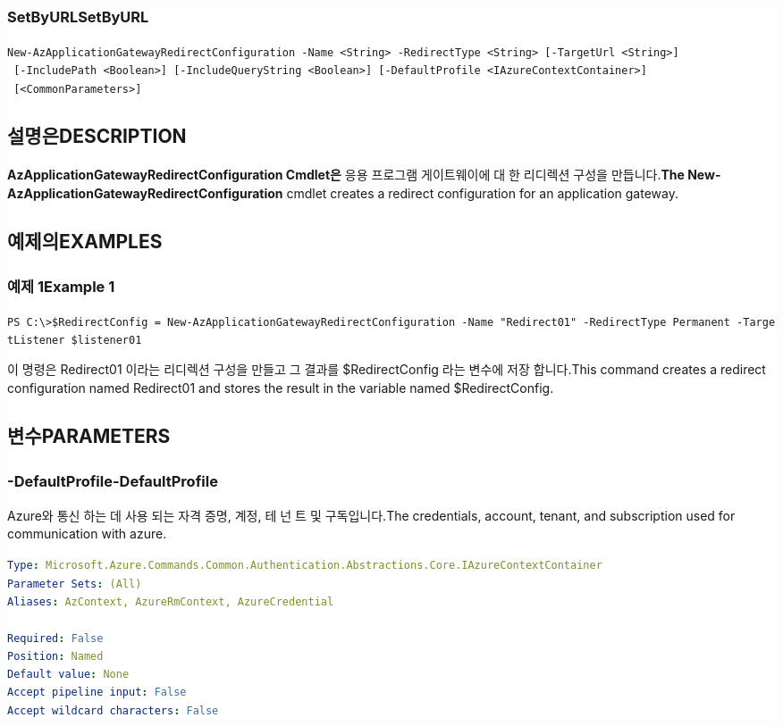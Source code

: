 ### <span data-ttu-id="fad48-107">SetByURL</span><span class="sxs-lookup"><span data-stu-id="fad48-107">SetByURL</span></span>
```
New-AzApplicationGatewayRedirectConfiguration -Name <String> -RedirectType <String> [-TargetUrl <String>]
 [-IncludePath <Boolean>] [-IncludeQueryString <Boolean>] [-DefaultProfile <IAzureContextContainer>]
 [<CommonParameters>]
```

## <span data-ttu-id="fad48-108">설명은</span><span class="sxs-lookup"><span data-stu-id="fad48-108">DESCRIPTION</span></span>
<span data-ttu-id="fad48-109">**AzApplicationGatewayRedirectConfiguration Cmdlet은** 응용 프로그램 게이트웨이에 대 한 리디렉션 구성을 만듭니다.</span><span class="sxs-lookup"><span data-stu-id="fad48-109">**The New-AzApplicationGatewayRedirectConfiguration** cmdlet creates a redirect configuration for an application gateway.</span></span>

## <span data-ttu-id="fad48-110">예제의</span><span class="sxs-lookup"><span data-stu-id="fad48-110">EXAMPLES</span></span>

### <span data-ttu-id="fad48-111">예제 1</span><span class="sxs-lookup"><span data-stu-id="fad48-111">Example 1</span></span>
```
PS C:\>$RedirectConfig = New-AzApplicationGatewayRedirectConfiguration -Name "Redirect01" -RedirectType Permanent -TargetListener $listener01
```

<span data-ttu-id="fad48-112">이 명령은 Redirect01 이라는 리디렉션 구성을 만들고 그 결과를 $RedirectConfig 라는 변수에 저장 합니다.</span><span class="sxs-lookup"><span data-stu-id="fad48-112">This command creates a redirect configuration named Redirect01 and stores the result in the variable named $RedirectConfig.</span></span>

## <span data-ttu-id="fad48-113">변수</span><span class="sxs-lookup"><span data-stu-id="fad48-113">PARAMETERS</span></span>

### <span data-ttu-id="fad48-114">-DefaultProfile</span><span class="sxs-lookup"><span data-stu-id="fad48-114">-DefaultProfile</span></span>
<span data-ttu-id="fad48-115">Azure와 통신 하는 데 사용 되는 자격 증명, 계정, 테 넌 트 및 구독입니다.</span><span class="sxs-lookup"><span data-stu-id="fad48-115">The credentials, account, tenant, and subscription used for communication with azure.</span></span>

```yaml
Type: Microsoft.Azure.Commands.Common.Authentication.Abstractions.Core.IAzureContextContainer
Parameter Sets: (All)
Aliases: AzContext, AzureRmContext, AzureCredential

Required: False
Position: Named
Default value: None
Accept pipeline input: False
Accept wildcard characters: False
```
